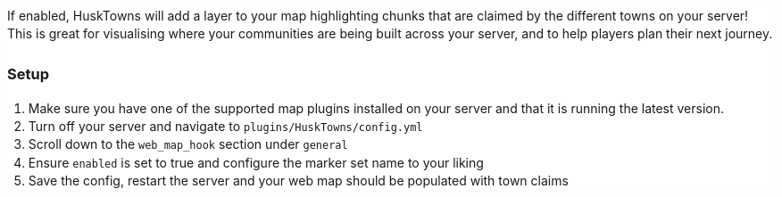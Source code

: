 If enabled, HuskTowns will add a layer to your map highlighting chunks that are claimed by the different towns on your server! This is great for visualising where your communities are being built across your server, and to help players plan their next journey.

### Setup
1. Make sure you have one of the supported map plugins installed on your server and that it is running the latest version.
2. Turn off your server and navigate to `plugins/HuskTowns/config.yml`
3. Scroll down to the `web_map_hook` section under `general`
4. Ensure `enabled` is set to true and configure the marker set name to your liking
5. Save the config, restart the server and your web map should be populated with town claims
